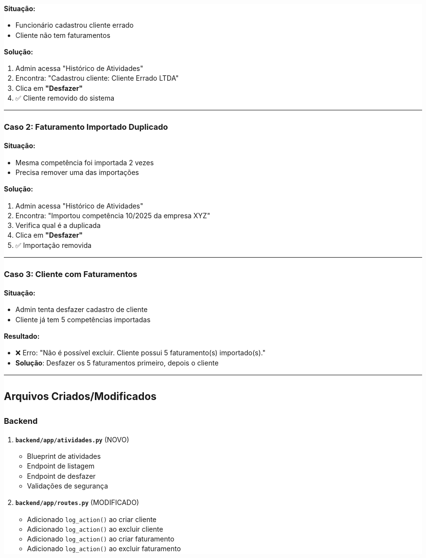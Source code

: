 **Situação:**
- Funcionário cadastrou cliente errado
- Cliente não tem faturamentos

**Solução:**
1. Admin acessa "Histórico de Atividades"
2. Encontra: "Cadastrou cliente: Cliente Errado LTDA"
3. Clica em **"Desfazer"**
4. ✅ Cliente removido do sistema

---

### Caso 2: Faturamento Importado Duplicado

**Situação:**
- Mesma competência foi importada 2 vezes
- Precisa remover uma das importações

**Solução:**
1. Admin acessa "Histórico de Atividades"
2. Encontra: "Importou competência 10/2025 da empresa XYZ"
3. Verifica qual é a duplicada
4. Clica em **"Desfazer"**
5. ✅ Importação removida

---

### Caso 3: Cliente com Faturamentos

**Situação:**
- Admin tenta desfazer cadastro de cliente
- Cliente já tem 5 competências importadas

**Resultado:**
- ❌ Erro: "Não é possível excluir. Cliente possui 5 faturamento(s) importado(s)."
- **Solução**: Desfazer os 5 faturamentos primeiro, depois o cliente

---

## Arquivos Criados/Modificados

### Backend

1. **`backend/app/atividades.py`** (NOVO)
   - Blueprint de atividades
   - Endpoint de listagem
   - Endpoint de desfazer
   - Validações de segurança

2. **`backend/app/routes.py`** (MODIFICADO)
   - Adicionado `log_action()` ao criar cliente
   - Adicionado `log_action()` ao excluir cliente
   - Adicionado `log_action()` ao criar faturamento
   - Adicionado `log_action()` ao excluir faturamento
